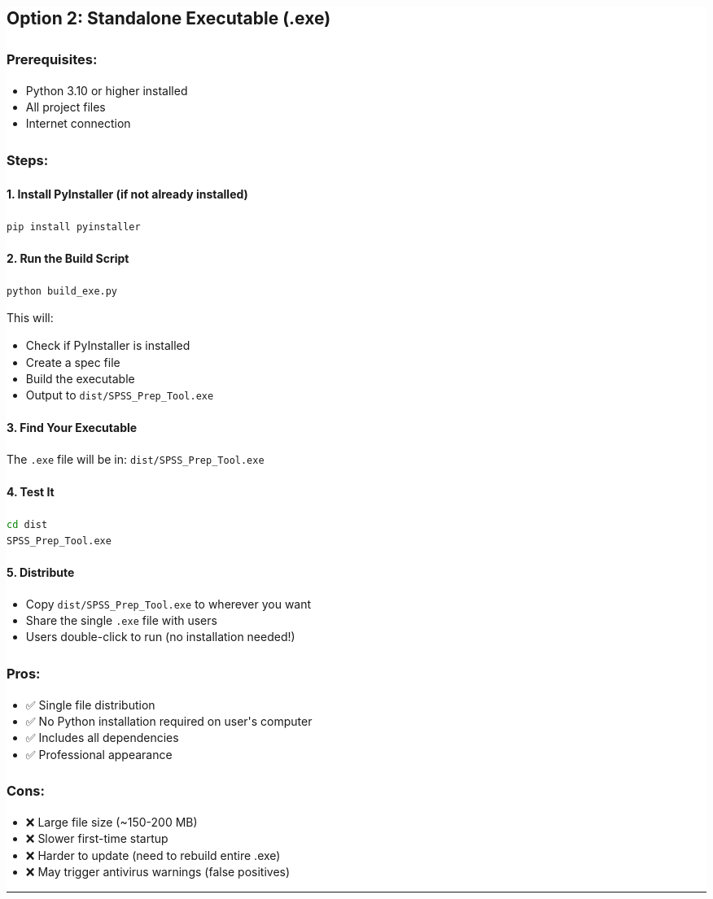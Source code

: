 
## Option 2: Standalone Executable (.exe)

### Prerequisites:

- Python 3.10 or higher installed
- All project files
- Internet connection

### Steps:

#### 1. Install PyInstaller (if not already installed)

```bash
pip install pyinstaller
```

#### 2. Run the Build Script

```bash
python build_exe.py
```

This will:
- Check if PyInstaller is installed
- Create a spec file
- Build the executable
- Output to `dist/SPSS_Prep_Tool.exe`

#### 3. Find Your Executable

The `.exe` file will be in: `dist/SPSS_Prep_Tool.exe`

#### 4. Test It

```bash
cd dist
SPSS_Prep_Tool.exe
```

#### 5. Distribute

- Copy `dist/SPSS_Prep_Tool.exe` to wherever you want
- Share the single `.exe` file with users
- Users double-click to run (no installation needed!)

### Pros:
- ✅ Single file distribution
- ✅ No Python installation required on user's computer
- ✅ Includes all dependencies
- ✅ Professional appearance

### Cons:
- ❌ Large file size (~150-200 MB)
- ❌ Slower first-time startup
- ❌ Harder to update (need to rebuild entire .exe)
- ❌ May trigger antivirus warnings (false positives)

---